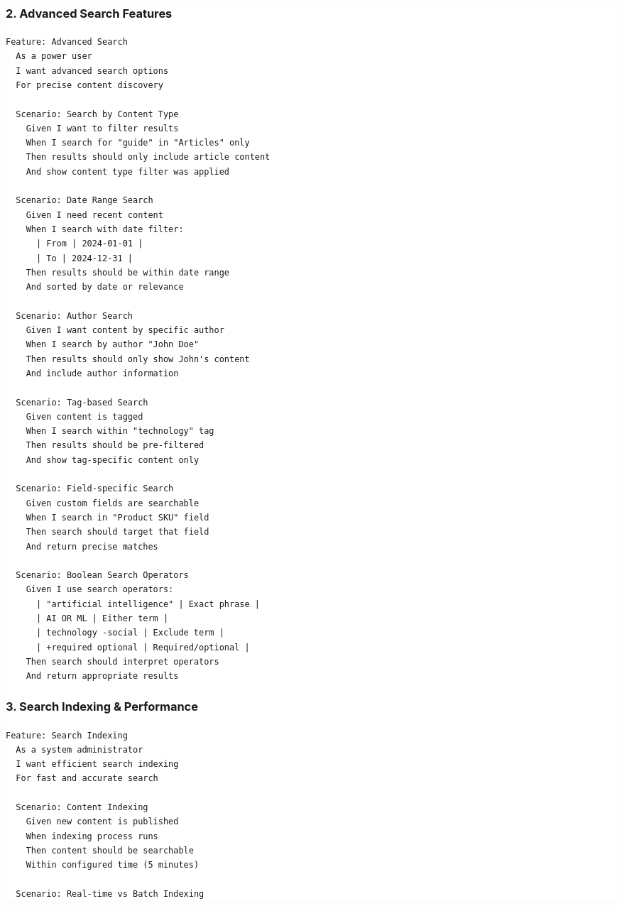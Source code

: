 ### 2. Advanced Search Features
```gherkin
Feature: Advanced Search
  As a power user
  I want advanced search options
  For precise content discovery

  Scenario: Search by Content Type
    Given I want to filter results
    When I search for "guide" in "Articles" only
    Then results should only include article content
    And show content type filter was applied

  Scenario: Date Range Search
    Given I need recent content
    When I search with date filter:
      | From | 2024-01-01 |
      | To | 2024-12-31 |
    Then results should be within date range
    And sorted by date or relevance

  Scenario: Author Search
    Given I want content by specific author
    When I search by author "John Doe"
    Then results should only show John's content
    And include author information

  Scenario: Tag-based Search
    Given content is tagged
    When I search within "technology" tag
    Then results should be pre-filtered
    And show tag-specific content only

  Scenario: Field-specific Search
    Given custom fields are searchable
    When I search in "Product SKU" field
    Then search should target that field
    And return precise matches

  Scenario: Boolean Search Operators
    Given I use search operators:
      | "artificial intelligence" | Exact phrase |
      | AI OR ML | Either term |
      | technology -social | Exclude term |
      | +required optional | Required/optional |
    Then search should interpret operators
    And return appropriate results
```

### 3. Search Indexing & Performance
```gherkin
Feature: Search Indexing
  As a system administrator
  I want efficient search indexing
  For fast and accurate search

  Scenario: Content Indexing
    Given new content is published
    When indexing process runs
    Then content should be searchable
    Within configured time (5 minutes)

  Scenario: Real-time vs Batch Indexing
```